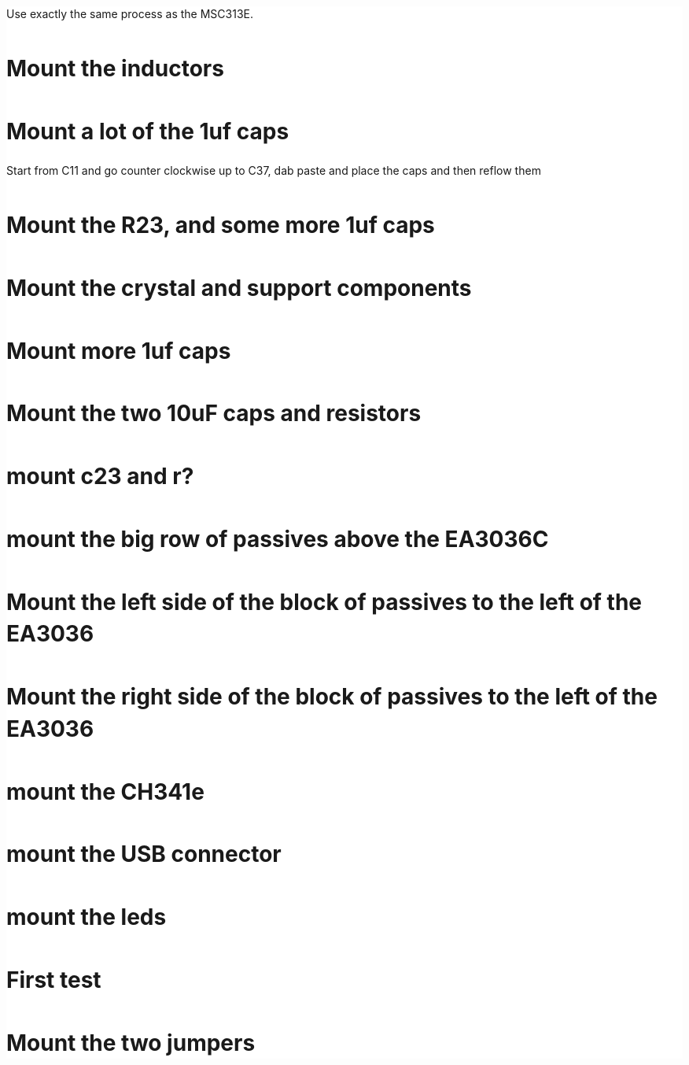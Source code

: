 Use exactly the same process as the MSC313E.

# Mount the inductors

# Mount a lot of the 1uf caps

Start from C11 and go counter clockwise up to C37, dab paste and place the caps and then reflow them

# Mount the R23, and some more 1uf caps

# Mount the crystal and support components

# Mount more 1uf caps

# Mount the two 10uF caps and resistors

# mount c23 and r?

# mount the big row of passives above the EA3036C

# Mount the left side of the block of passives to the left of the EA3036

# Mount the right side of the block of passives to the left of the EA3036

# mount the CH341e

# mount the USB connector

# mount the leds

# First test

# Mount the two jumpers
